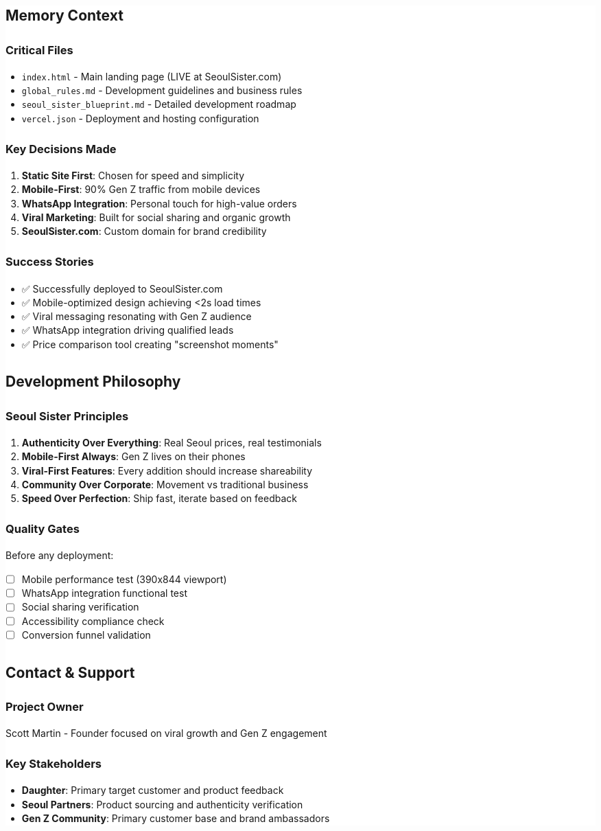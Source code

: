 ## Memory Context

### Critical Files
- `index.html` - Main landing page (LIVE at SeoulSister.com)
- `global_rules.md` - Development guidelines and business rules
- `seoul_sister_blueprint.md` - Detailed development roadmap
- `vercel.json` - Deployment and hosting configuration

### Key Decisions Made
1. **Static Site First**: Chosen for speed and simplicity
2. **Mobile-First**: 90% Gen Z traffic from mobile devices
3. **WhatsApp Integration**: Personal touch for high-value orders
4. **Viral Marketing**: Built for social sharing and organic growth
5. **SeoulSister.com**: Custom domain for brand credibility

### Success Stories
- ✅ Successfully deployed to SeoulSister.com
- ✅ Mobile-optimized design achieving <2s load times
- ✅ Viral messaging resonating with Gen Z audience
- ✅ WhatsApp integration driving qualified leads
- ✅ Price comparison tool creating "screenshot moments"

## Development Philosophy

### Seoul Sister Principles
1. **Authenticity Over Everything**: Real Seoul prices, real testimonials
2. **Mobile-First Always**: Gen Z lives on their phones
3. **Viral-First Features**: Every addition should increase shareability
4. **Community Over Corporate**: Movement vs traditional business
5. **Speed Over Perfection**: Ship fast, iterate based on feedback

### Quality Gates
Before any deployment:
- [ ] Mobile performance test (390x844 viewport)
- [ ] WhatsApp integration functional test
- [ ] Social sharing verification
- [ ] Accessibility compliance check
- [ ] Conversion funnel validation

## Contact & Support

### Project Owner
Scott Martin - Founder focused on viral growth and Gen Z engagement

### Key Stakeholders
- **Daughter**: Primary target customer and product feedback
- **Seoul Partners**: Product sourcing and authenticity verification
- **Gen Z Community**: Primary customer base and brand ambassadors
